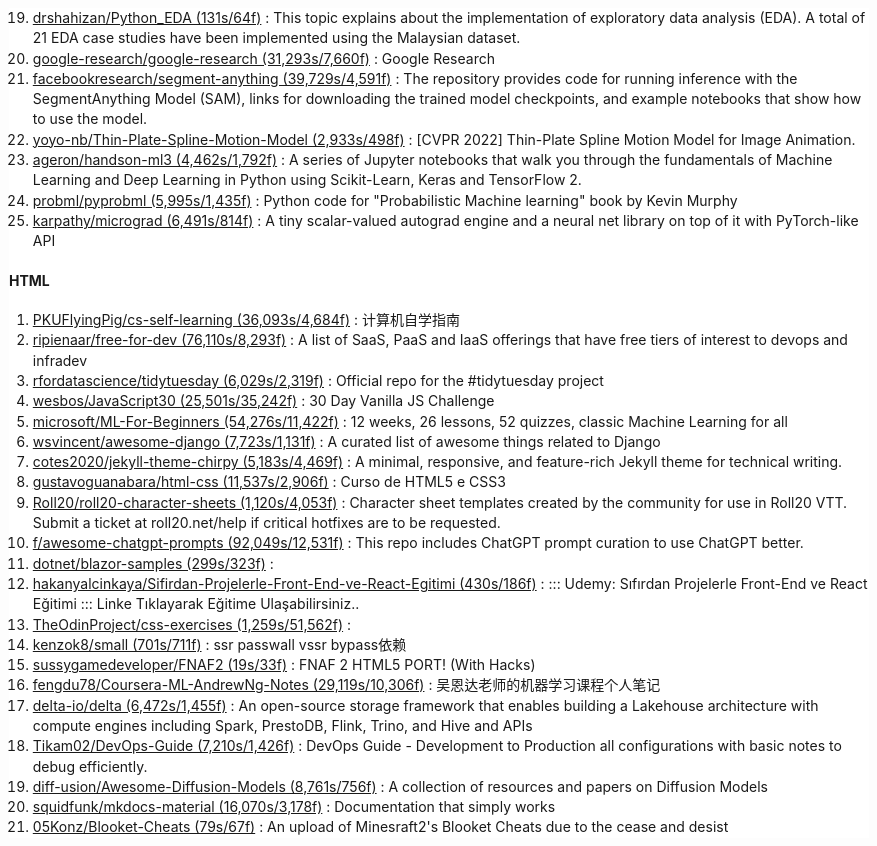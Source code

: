 19. [drshahizan/Python_EDA (131s/64f)](https://github.com/drshahizan/Python_EDA) : This topic explains about the implementation of exploratory data analysis (EDA). A total of 21 EDA case studies have been implemented using the Malaysian dataset.
20. [google-research/google-research (31,293s/7,660f)](https://github.com/google-research/google-research) : Google Research
21. [facebookresearch/segment-anything (39,729s/4,591f)](https://github.com/facebookresearch/segment-anything) : The repository provides code for running inference with the SegmentAnything Model (SAM), links for downloading the trained model checkpoints, and example notebooks that show how to use the model.
22. [yoyo-nb/Thin-Plate-Spline-Motion-Model (2,933s/498f)](https://github.com/yoyo-nb/Thin-Plate-Spline-Motion-Model) : [CVPR 2022] Thin-Plate Spline Motion Model for Image Animation.
23. [ageron/handson-ml3 (4,462s/1,792f)](https://github.com/ageron/handson-ml3) : A series of Jupyter notebooks that walk you through the fundamentals of Machine Learning and Deep Learning in Python using Scikit-Learn, Keras and TensorFlow 2.
24. [probml/pyprobml (5,995s/1,435f)](https://github.com/probml/pyprobml) : Python code for "Probabilistic Machine learning" book by Kevin Murphy
25. [karpathy/micrograd (6,491s/814f)](https://github.com/karpathy/micrograd) : A tiny scalar-valued autograd engine and a neural net library on top of it with PyTorch-like API

#### HTML
1. [PKUFlyingPig/cs-self-learning (36,093s/4,684f)](https://github.com/PKUFlyingPig/cs-self-learning) : 计算机自学指南
2. [ripienaar/free-for-dev (76,110s/8,293f)](https://github.com/ripienaar/free-for-dev) : A list of SaaS, PaaS and IaaS offerings that have free tiers of interest to devops and infradev
3. [rfordatascience/tidytuesday (6,029s/2,319f)](https://github.com/rfordatascience/tidytuesday) : Official repo for the #tidytuesday project
4. [wesbos/JavaScript30 (25,501s/35,242f)](https://github.com/wesbos/JavaScript30) : 30 Day Vanilla JS Challenge
5. [microsoft/ML-For-Beginners (54,276s/11,422f)](https://github.com/microsoft/ML-For-Beginners) : 12 weeks, 26 lessons, 52 quizzes, classic Machine Learning for all
6. [wsvincent/awesome-django (7,723s/1,131f)](https://github.com/wsvincent/awesome-django) : A curated list of awesome things related to Django
7. [cotes2020/jekyll-theme-chirpy (5,183s/4,469f)](https://github.com/cotes2020/jekyll-theme-chirpy) : A minimal, responsive, and feature-rich Jekyll theme for technical writing.
8. [gustavoguanabara/html-css (11,537s/2,906f)](https://github.com/gustavoguanabara/html-css) : Curso de HTML5 e CSS3
9. [Roll20/roll20-character-sheets (1,120s/4,053f)](https://github.com/Roll20/roll20-character-sheets) : Character sheet templates created by the community for use in Roll20 VTT. Submit a ticket at roll20.net/help if critical hotfixes are to be requested.
10. [f/awesome-chatgpt-prompts (92,049s/12,531f)](https://github.com/f/awesome-chatgpt-prompts) : This repo includes ChatGPT prompt curation to use ChatGPT better.
11. [dotnet/blazor-samples (299s/323f)](https://github.com/dotnet/blazor-samples) : 
12. [hakanyalcinkaya/Sifirdan-Projelerle-Front-End-ve-React-Egitimi (430s/186f)](https://github.com/hakanyalcinkaya/Sifirdan-Projelerle-Front-End-ve-React-Egitimi) : ::: Udemy: Sıfırdan Projelerle Front-End ve React Eğitimi ::: Linke Tıklayarak Eğitime Ulaşabilirsiniz..
13. [TheOdinProject/css-exercises (1,259s/51,562f)](https://github.com/TheOdinProject/css-exercises) : 
14. [kenzok8/small (701s/711f)](https://github.com/kenzok8/small) : ssr passwall vssr bypass依赖
15. [sussygamedeveloper/FNAF2 (19s/33f)](https://github.com/sussygamedeveloper/FNAF2) : FNAF 2 HTML5 PORT! (With Hacks)
16. [fengdu78/Coursera-ML-AndrewNg-Notes (29,119s/10,306f)](https://github.com/fengdu78/Coursera-ML-AndrewNg-Notes) : 吴恩达老师的机器学习课程个人笔记
17. [delta-io/delta (6,472s/1,455f)](https://github.com/delta-io/delta) : An open-source storage framework that enables building a Lakehouse architecture with compute engines including Spark, PrestoDB, Flink, Trino, and Hive and APIs
18. [Tikam02/DevOps-Guide (7,210s/1,426f)](https://github.com/Tikam02/DevOps-Guide) : DevOps Guide - Development to Production all configurations with basic notes to debug efficiently.
19. [diff-usion/Awesome-Diffusion-Models (8,761s/756f)](https://github.com/diff-usion/Awesome-Diffusion-Models) : A collection of resources and papers on Diffusion Models
20. [squidfunk/mkdocs-material (16,070s/3,178f)](https://github.com/squidfunk/mkdocs-material) : Documentation that simply works
21. [05Konz/Blooket-Cheats (79s/67f)](https://github.com/05Konz/Blooket-Cheats) : An upload of Minesraft2's Blooket Cheats due to the cease and desist